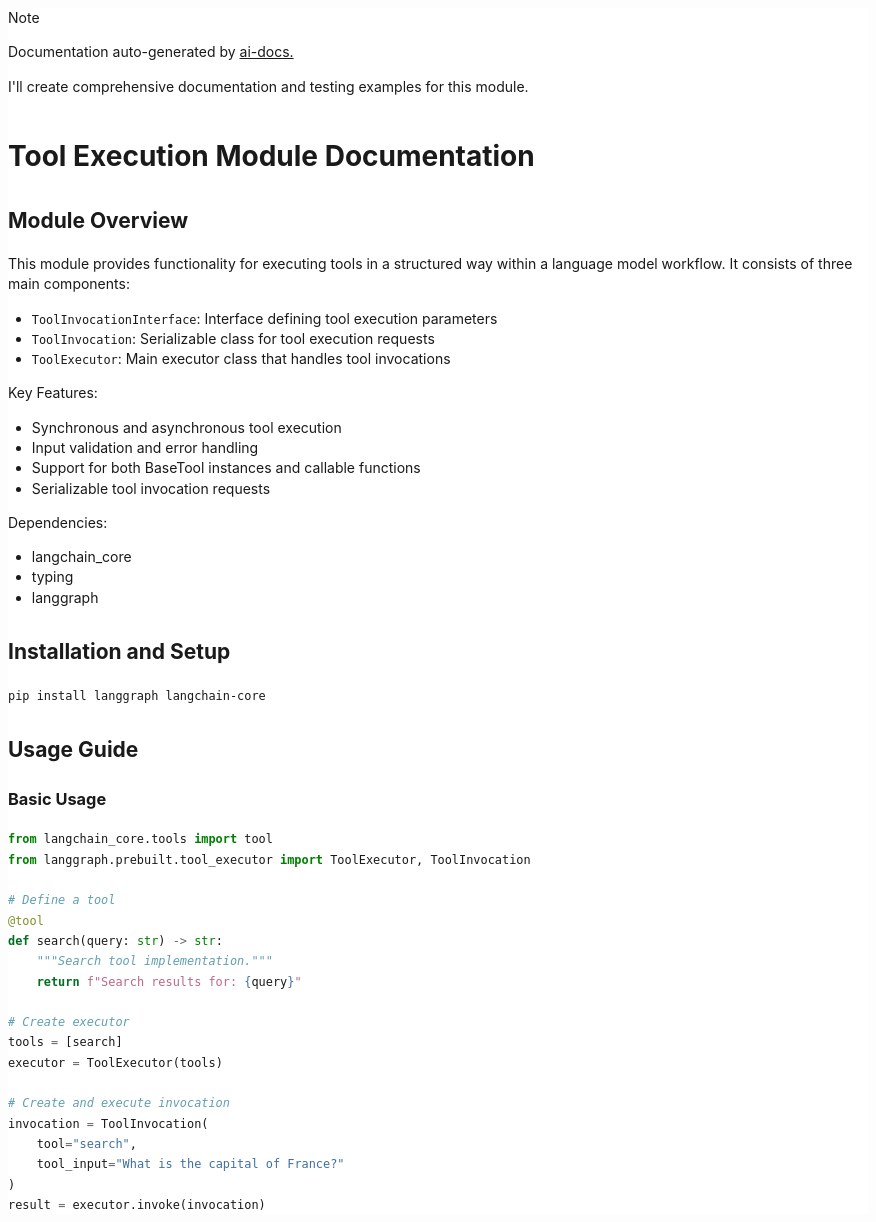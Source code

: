 
> [!NOTE]
> Documentation auto-generated by [ai-docs.](https://github.com/connor-john/ai-docs)

I'll create comprehensive documentation and testing examples for this module.

# Tool Execution Module Documentation

## Module Overview
This module provides functionality for executing tools in a structured way within a language model workflow. It consists of three main components:
- `ToolInvocationInterface`: Interface defining tool execution parameters
- `ToolInvocation`: Serializable class for tool execution requests
- `ToolExecutor`: Main executor class that handles tool invocations

Key Features:
- Synchronous and asynchronous tool execution
- Input validation and error handling
- Support for both BaseTool instances and callable functions
- Serializable tool invocation requests

Dependencies:
- langchain_core
- typing
- langgraph

## Installation and Setup

```bash
pip install langgraph langchain-core
```

## Usage Guide

### Basic Usage

```python
from langchain_core.tools import tool
from langgraph.prebuilt.tool_executor import ToolExecutor, ToolInvocation

# Define a tool
@tool
def search(query: str) -> str:
    """Search tool implementation."""
    return f"Search results for: {query}"

# Create executor
tools = [search]
executor = ToolExecutor(tools)

# Create and execute invocation
invocation = ToolInvocation(
    tool="search",
    tool_input="What is the capital of France?"
)
result = executor.invoke(invocation)
```
